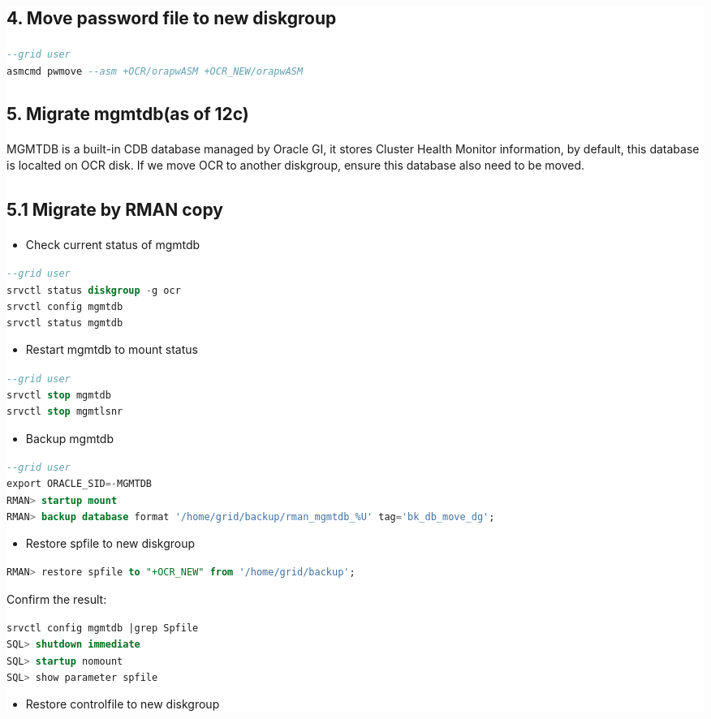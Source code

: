 ## 4. Move password file to new diskgroup

```sql
--grid user
asmcmd pwmove --asm +OCR/orapwASM +OCR_NEW/orapwASM
```

## 5. Migrate mgmtdb(as of 12c)

MGMTDB is a built-in CDB database managed by Oracle GI, it stores Cluster Health Monitor information, by default, this database is localted on OCR disk. If we move OCR to another diskgroup, ensure this database also need to be moved.

## 5.1 Migrate by RMAN copy

* Check current status of mgmtdb

```sql
--grid user
srvctl status diskgroup -g ocr
srvctl config mgmtdb
srvctl status mgmtdb
```

* Restart mgmtdb to mount status

```sql
--grid user
srvctl stop mgmtdb
srvctl stop mgmtlsnr
```

* Backup mgmtdb

```sql
--grid user
export ORACLE_SID=-MGMTDB
RMAN> startup mount
RMAN> backup database format '/home/grid/backup/rman_mgmtdb_%U' tag='bk_db_move_dg';
```

* Restore spfile to new diskgroup

```sql
RMAN> restore spfile to "+OCR_NEW" from '/home/grid/backup';
```

Confirm the result:
```sql
srvctl config mgmtdb |grep Spfile
SQL> shutdown immediate
SQL> startup nomount
SQL> show parameter spfile
```

* Restore controlfile to new diskgroup
